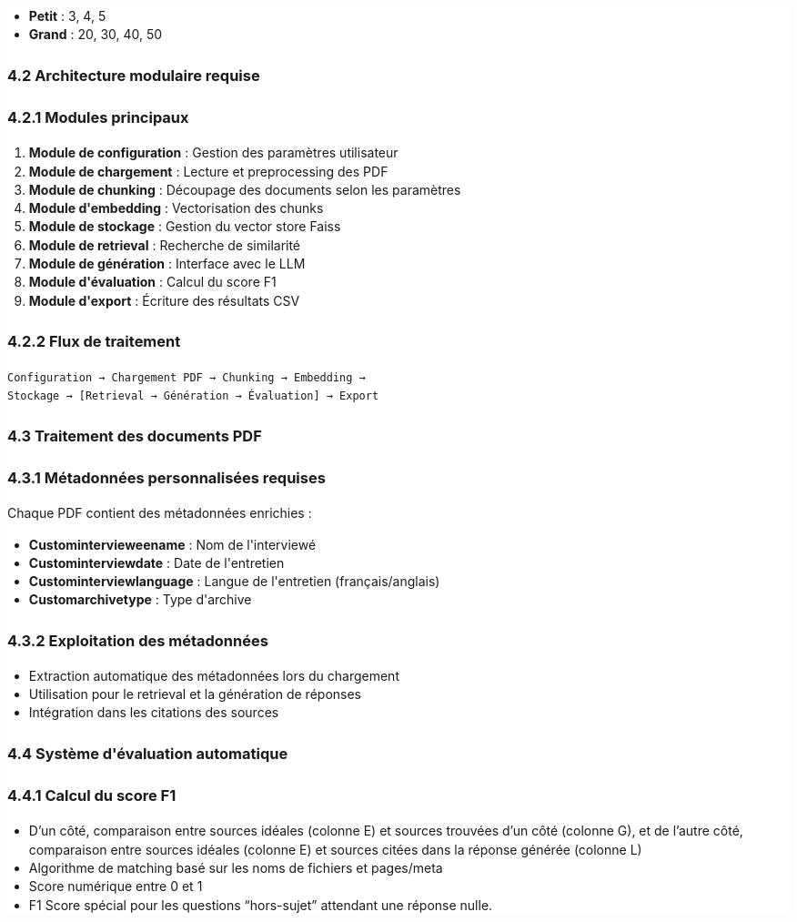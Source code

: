 - **Petit** : 3, 4, 5
- **Grand** : 20, 30, 40, 50

### 4.2 Architecture modulaire requise

### 4.2.1 Modules principaux

1. **Module de configuration** : Gestion des paramètres utilisateur
2. **Module de chargement** : Lecture et preprocessing des PDF
3. **Module de chunking** : Découpage des documents selon les paramètres
4. **Module d'embedding** : Vectorisation des chunks
5. **Module de stockage** : Gestion du vector store Faiss
6. **Module de retrieval** : Recherche de similarité
7. **Module de génération** : Interface avec le LLM
8. **Module d'évaluation** : Calcul du score F1
9. **Module d'export** : Écriture des résultats CSV

### 4.2.2 Flux de traitement

```
Configuration → Chargement PDF → Chunking → Embedding →
Stockage → [Retrieval → Génération → Évaluation] → Export

```

### 4.3 Traitement des documents PDF

### 4.3.1 Métadonnées personnalisées requises

Chaque PDF contient des métadonnées enrichies :

- **Customintervieweename** : Nom de l'interviewé
- **Custominterviewdate** : Date de l'entretien
- **Custominterviewlanguage** : Langue de l'entretien (français/anglais)
- **Customarchivetype** : Type d'archive

### 4.3.2 Exploitation des métadonnées

- Extraction automatique des métadonnées lors du chargement
- Utilisation pour le retrieval et la génération de réponses
- Intégration dans les citations des sources

### 4.4 Système d'évaluation automatique

### 4.4.1 Calcul du score F1

- D’un côté, comparaison entre sources idéales (colonne E) et sources trouvées d’un côté (colonne G), et de l’autre côté, comparaison entre sources idéales (colonne E) et sources citées dans la réponse générée (colonne L)
- Algorithme de matching basé sur les noms de fichiers et pages/meta
- Score numérique entre 0 et 1
- F1 Score spécial pour les questions “hors-sujet” attendant une réponse nulle.
